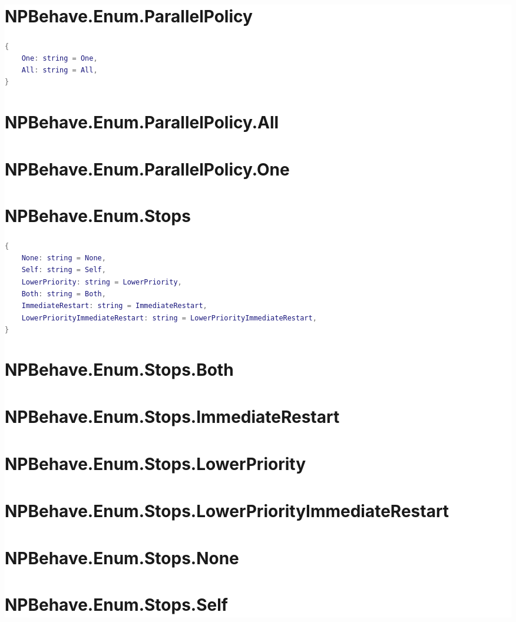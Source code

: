 # NPBehave.Enum.ParallelPolicy

```lua
{
    One: string = One,
    All: string = All,
}
```


# NPBehave.Enum.ParallelPolicy.All


# NPBehave.Enum.ParallelPolicy.One


# NPBehave.Enum.Stops

```lua
{
    None: string = None,
    Self: string = Self,
    LowerPriority: string = LowerPriority,
    Both: string = Both,
    ImmediateRestart: string = ImmediateRestart,
    LowerPriorityImmediateRestart: string = LowerPriorityImmediateRestart,
}
```


# NPBehave.Enum.Stops.Both


# NPBehave.Enum.Stops.ImmediateRestart


# NPBehave.Enum.Stops.LowerPriority


# NPBehave.Enum.Stops.LowerPriorityImmediateRestart


# NPBehave.Enum.Stops.None


# NPBehave.Enum.Stops.Self
